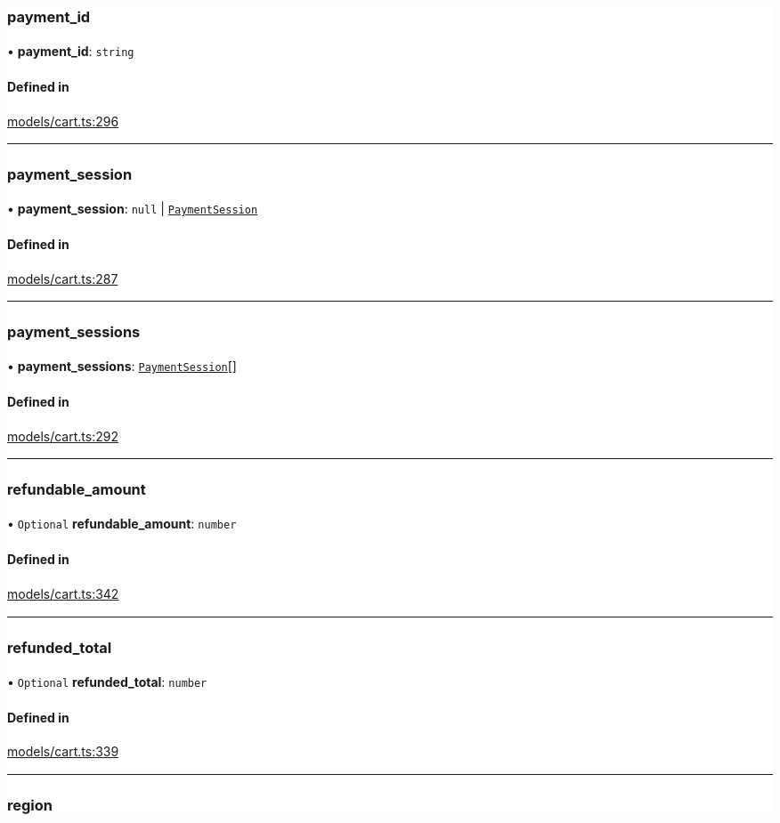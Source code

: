 ### payment\_id

• **payment\_id**: `string`

#### Defined in

[models/cart.ts:296](https://github.com/cloudnepal/medusa/blob/546577a8/packages/medusa/src/models/cart.ts#L296)

___

### payment\_session

• **payment\_session**: ``null`` \| [`PaymentSession`](PaymentSession.md)

#### Defined in

[models/cart.ts:287](https://github.com/cloudnepal/medusa/blob/546577a8/packages/medusa/src/models/cart.ts#L287)

___

### payment\_sessions

• **payment\_sessions**: [`PaymentSession`](PaymentSession.md)[]

#### Defined in

[models/cart.ts:292](https://github.com/cloudnepal/medusa/blob/546577a8/packages/medusa/src/models/cart.ts#L292)

___

### refundable\_amount

• `Optional` **refundable\_amount**: `number`

#### Defined in

[models/cart.ts:342](https://github.com/cloudnepal/medusa/blob/546577a8/packages/medusa/src/models/cart.ts#L342)

___

### refunded\_total

• `Optional` **refunded\_total**: `number`

#### Defined in

[models/cart.ts:339](https://github.com/cloudnepal/medusa/blob/546577a8/packages/medusa/src/models/cart.ts#L339)

___

### region

